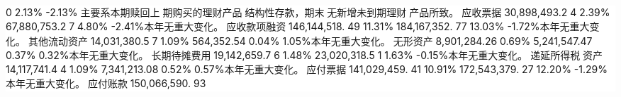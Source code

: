 0
2.13%
-2.13%
主要系本期赎回上
期购买的理财产品
结构性存款，期末
无新增未到期理财
产品所致。
应收票据
30,898,493.2
4
2.39%
67,880,753.2
7
4.80%
-2.41%本年无重大变化。
应收款项融资
146,144,518.
49
11.31%
184,167,352.
77
13.03%
-1.72%本年无重大变化。
其他流动资产
14,031,380.5
7
1.09%
564,352.54
0.04%
1.05%本年无重大变化。
无形资产
8,901,284.26
0.69%
5,241,547.47
0.37%
0.32%本年无重大变化。
长期待摊费用
19,142,659.7
6
1.48%
23,020,318.5
1
1.63%
-0.15%本年无重大变化。
递延所得税
资产
14,117,741.4
4
1.09%
7,341,213.08
0.52%
0.57%本年无重大变化。
应付票据
141,029,459.
41
10.91%
172,543,379.
27
12.20%
-1.29%本年无重大变化。
应付账款
150,066,590.
93